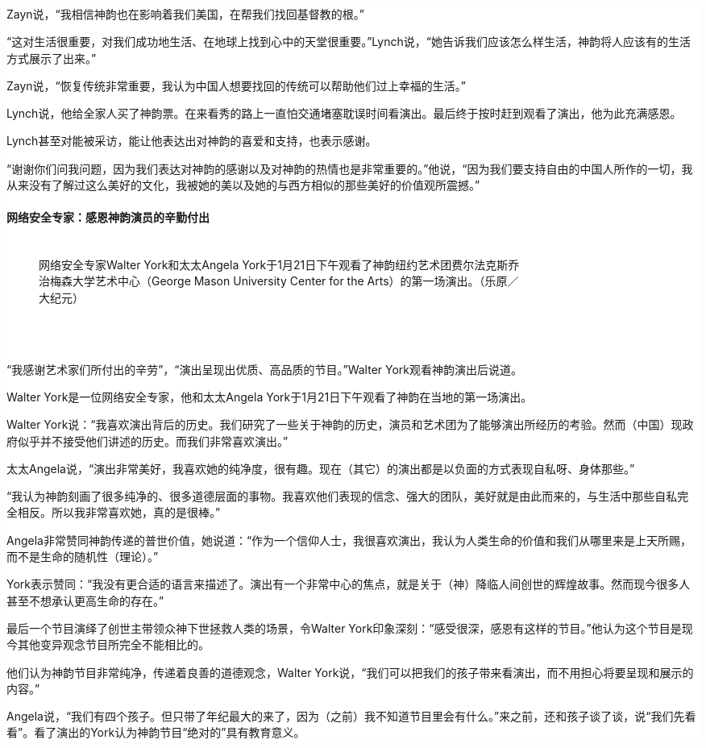  Zayn说，“我相信神韵也在影响着我们美国，在帮我们找回基督教的根。”
</p>
<p>
 “这对生活很重要，对我们成功地生活、在地球上找到心中的天堂很重要。”Lynch说，“她告诉我们应该怎么样生活，神韵将人应该有的生活方式展示了出来。”
</p>
<p>
 Zayn说，“恢复传统非常重要，我认为中国人想要找回的传统可以帮助他们过上幸福的生活。”
</p>
<p>
 Lynch说，他给全家人买了神韵票。在来看秀的路上一直怕交通堵塞耽误时间看演出。最后终于按时赶到观看了演出，他为此充满感恩。
</p>
<p>
 Lynch甚至对能被采访，能让他表达出对神韵的喜爱和支持，也表示感谢。
</p>
<p>
 “谢谢你们问我问题，因为我们表达对神韵的感谢以及对神韵的热情也是非常重要的。”他说，“因为我们要支持自由的中国人所作的一切，我从来没有了解过这么美好的文化，我被她的美以及她的与西方相似的那些美好的价值观所震撼。”
</p>
<h4>
 网络安全专家：感恩神韵演员的辛勤付出
</h4>
<figure aria-describedby="caption-attachment-13913282" class="wp-caption aligncenter" id="attachment_13913282" style="width: 600px">
 <ok href="https://i.epochtimes.com/assets/uploads/2023/01/id13913282-2301211819352639.jpg" target="_blank">
  <img alt="" class="size-large wp-image-13913282" src="https://i.epochtimes.com/assets/uploads/2023/01/id13913282-2301211819352639-600x400.jpg" title=""/>
 </ok>
 <br/><figcaption class="wp-caption-text" id="caption-attachment-13913282">
  网络安全专家Walter York和太太Angela York于1月21日下午观看了神韵纽约艺术团费尔法克斯乔治梅森大学艺术中心（George Mason University Center for the Arts）的第一场演出。（乐原／大纪元）
 </figcaption><br/>
</figure><br/>
<p>
 “我感谢艺术家们所付出的辛劳”，“演出呈现出优质、高品质的节目。”Walter York观看神韵演出后说道。
</p>
<p>
 Walter York是一位网络安全专家，他和太太Angela York于1月21日下午观看了神韵在当地的第一场演出。
</p>
<p>
 Walter York说：“我喜欢演出背后的历史。我们研究了一些关于神韵的历史，演员和艺术团为了能够演出所经历的考验。然而（中国）现政府似乎并不接受他们讲述的历史。而我们非常喜欢演出。”
</p>
<p>
 太太Angela说，“演出非常美好，我喜欢她的纯净度，很有趣。现在（其它）的演出都是以负面的方式表现自私呀、身体那些。”
</p>
<p>
 “我认为神韵刻画了很多纯净的、很多道德层面的事物。我喜欢他们表现的信念、强大的团队，美好就是由此而来的，与生活中那些自私完全相反。所以我非常喜欢她，真的是很棒。”
</p>
<p>
 Angela非常赞同神韵传递的普世价值，她说道：“作为一个信仰人士，我很喜欢演出，我认为人类生命的价值和我们从哪里来是上天所赐，而不是生命的随机性（理论）。”
</p>
<p>
 York表示赞同：“我没有更合适的语言来描述了。演出有一个非常中心的焦点，就是关于（神）降临人间创世的辉煌故事。然而现今很多人甚至不想承认更高生命的存在。”
</p>
<p>
 最后一个节目演绎了创世主带领众神下世拯救人类的场景，令Walter York印象深刻：“感受很深，感恩有这样的节目。”他认为这个节目是现今其他变异观念节目所完全不能相比的。
</p>
<p>
 他们认为神韵节目非常纯净，传递着良善的道德观念，Walter York说，“我们可以把我们的孩子带来看演出，而不用担心将要呈现和展示的内容。”
</p>
<p>
 Angela说，“我们有四个孩子。但只带了年纪最大的来了，因为（之前）我不知道节目里会有什么。”来之前，还和孩子谈了谈，说“我们先看看”。看了演出的York认为神韵节目“绝对的”具有教育意义。
</p>
<p>